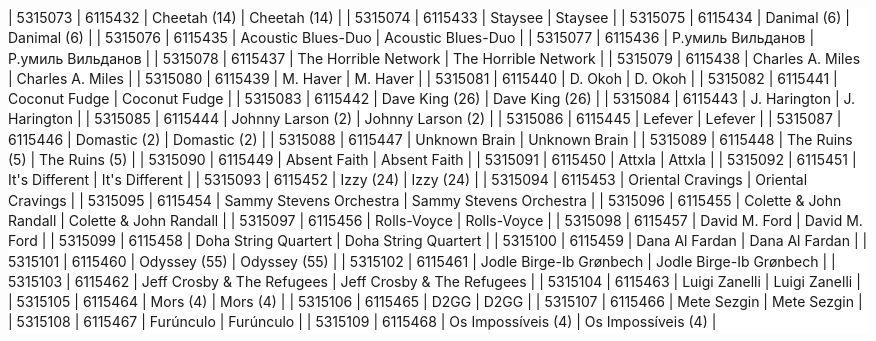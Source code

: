 | 5315073 | 6115432 | Cheetah (14) | Cheetah (14) |
| 5315074 | 6115433 | Staysee | Staysee |
| 5315075 | 6115434 | Danimal (6) | Danimal (6) |
| 5315076 | 6115435 | Acoustic Blues-Duo | Acoustic Blues-Duo |
| 5315077 | 6115436 | Р.умиль Вильданов | Р.умиль Вильданов |
| 5315078 | 6115437 | The Horrible Network | The Horrible Network |
| 5315079 | 6115438 | Charles A. Miles | Charles A. Miles |
| 5315080 | 6115439 | M. Haver | M. Haver |
| 5315081 | 6115440 | D. Okoh | D. Okoh |
| 5315082 | 6115441 | Coconut Fudge | Coconut Fudge |
| 5315083 | 6115442 | Dave King (26) | Dave King (26) |
| 5315084 | 6115443 | J. Harington | J. Harington |
| 5315085 | 6115444 | Johnny Larson (2) | Johnny Larson (2) |
| 5315086 | 6115445 | Lefever | Lefever |
| 5315087 | 6115446 | Domastic (2) | Domastic (2) |
| 5315088 | 6115447 | Unknown Brain | Unknown Brain |
| 5315089 | 6115448 | The Ruins (5) | The Ruins (5) |
| 5315090 | 6115449 | Absent Faith | Absent Faith |
| 5315091 | 6115450 | Attxla | Attxla |
| 5315092 | 6115451 | It's Different | It's Different |
| 5315093 | 6115452 | Izzy (24) | Izzy (24) |
| 5315094 | 6115453 | Oriental Cravings | Oriental Cravings |
| 5315095 | 6115454 | Sammy Stevens Orchestra | Sammy Stevens Orchestra |
| 5315096 | 6115455 | Colette & John Randall | Colette & John Randall |
| 5315097 | 6115456 | Rolls-Voyce | Rolls-Voyce |
| 5315098 | 6115457 | David M. Ford | David M. Ford |
| 5315099 | 6115458 | Doha String Quartert | Doha String Quartert |
| 5315100 | 6115459 | Dana Al Fardan | Dana Al Fardan |
| 5315101 | 6115460 | Odyssey (55) | Odyssey (55) |
| 5315102 | 6115461 | Jodle Birge-Ib Grønbech | Jodle Birge-Ib Grønbech |
| 5315103 | 6115462 | Jeff Crosby & The Refugees | Jeff Crosby & The Refugees |
| 5315104 | 6115463 | Luigi Zanelli | Luigi Zanelli |
| 5315105 | 6115464 | Mors (4) | Mors (4) |
| 5315106 | 6115465 | D2GG | D2GG |
| 5315107 | 6115466 | Mete Sezgin | Mete Sezgin |
| 5315108 | 6115467 | Furúnculo | Furúnculo |
| 5315109 | 6115468 | Os Impossíveis (4) | Os Impossíveis (4) |